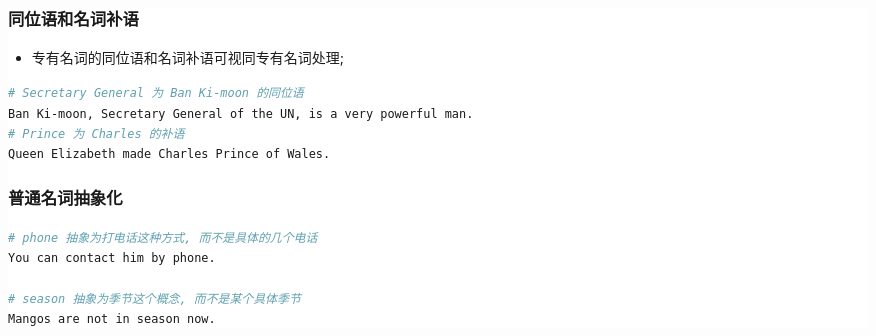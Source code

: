 ### 同位语和名词补语

- 专有名词的同位语和名词补语可视同专有名词处理;

```bash
# Secretary General 为 Ban Ki-moon 的同位语
Ban Ki-moon, Secretary General of the UN, is a very powerful man.
# Prince 为 Charles 的补语
Queen Elizabeth made Charles Prince of Wales.
```

### 普通名词抽象化

```bash
# phone 抽象为打电话这种方式, 而不是具体的几个电话
You can contact him by phone.

# season 抽象为季节这个概念, 而不是某个具体季节
Mangos are not in season now.
```
